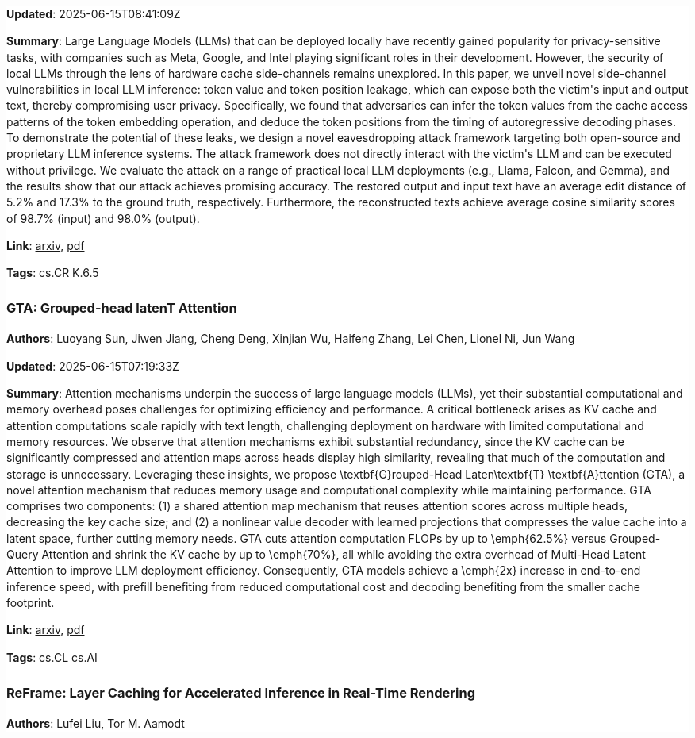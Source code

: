**Updated**: 2025-06-15T08:41:09Z

**Summary**: Large Language Models (LLMs) that can be deployed locally have recently gained popularity for privacy-sensitive tasks, with companies such as Meta, Google, and Intel playing significant roles in their development. However, the security of local LLMs through the lens of hardware cache side-channels remains unexplored. In this paper, we unveil novel side-channel vulnerabilities in local LLM inference: token value and token position leakage, which can expose both the victim's input and output text, thereby compromising user privacy. Specifically, we found that adversaries can infer the token values from the cache access patterns of the token embedding operation, and deduce the token positions from the timing of autoregressive decoding phases. To demonstrate the potential of these leaks, we design a novel eavesdropping attack framework targeting both open-source and proprietary LLM inference systems. The attack framework does not directly interact with the victim's LLM and can be executed without privilege.   We evaluate the attack on a range of practical local LLM deployments (e.g., Llama, Falcon, and Gemma), and the results show that our attack achieves promising accuracy. The restored output and input text have an average edit distance of 5.2% and 17.3% to the ground truth, respectively. Furthermore, the reconstructed texts achieve average cosine similarity scores of 98.7% (input) and 98.0% (output).

**Link**: [arxiv](http://arxiv.org/abs/2505.06738v3),  [pdf](http://arxiv.org/pdf/2505.06738v3)

**Tags**: cs.CR K.6.5 



### GTA: Grouped-head latenT Attention
**Authors**: Luoyang Sun, Jiwen Jiang, Cheng Deng, Xinjian Wu, Haifeng Zhang, Lei Chen, Lionel Ni, Jun Wang

**Updated**: 2025-06-15T07:19:33Z

**Summary**: Attention mechanisms underpin the success of large language models (LLMs), yet their substantial computational and memory overhead poses challenges for optimizing efficiency and performance. A critical bottleneck arises as KV cache and attention computations scale rapidly with text length, challenging deployment on hardware with limited computational and memory resources. We observe that attention mechanisms exhibit substantial redundancy, since the KV cache can be significantly compressed and attention maps across heads display high similarity, revealing that much of the computation and storage is unnecessary. Leveraging these insights, we propose \textbf{G}rouped-Head Laten\textbf{T} \textbf{A}ttention (GTA), a novel attention mechanism that reduces memory usage and computational complexity while maintaining performance. GTA comprises two components: (1) a shared attention map mechanism that reuses attention scores across multiple heads, decreasing the key cache size; and (2) a nonlinear value decoder with learned projections that compresses the value cache into a latent space, further cutting memory needs. GTA cuts attention computation FLOPs by up to \emph{62.5\%} versus Grouped-Query Attention and shrink the KV cache by up to \emph{70\%}, all while avoiding the extra overhead of Multi-Head Latent Attention to improve LLM deployment efficiency. Consequently, GTA models achieve a \emph{2x} increase in end-to-end inference speed, with prefill benefiting from reduced computational cost and decoding benefiting from the smaller cache footprint.

**Link**: [arxiv](http://arxiv.org/abs/2506.17286v1),  [pdf](http://arxiv.org/pdf/2506.17286v1)

**Tags**: cs.CL cs.AI 



### ReFrame: Layer Caching for Accelerated Inference in Real-Time Rendering
**Authors**: Lufei Liu, Tor M. Aamodt
